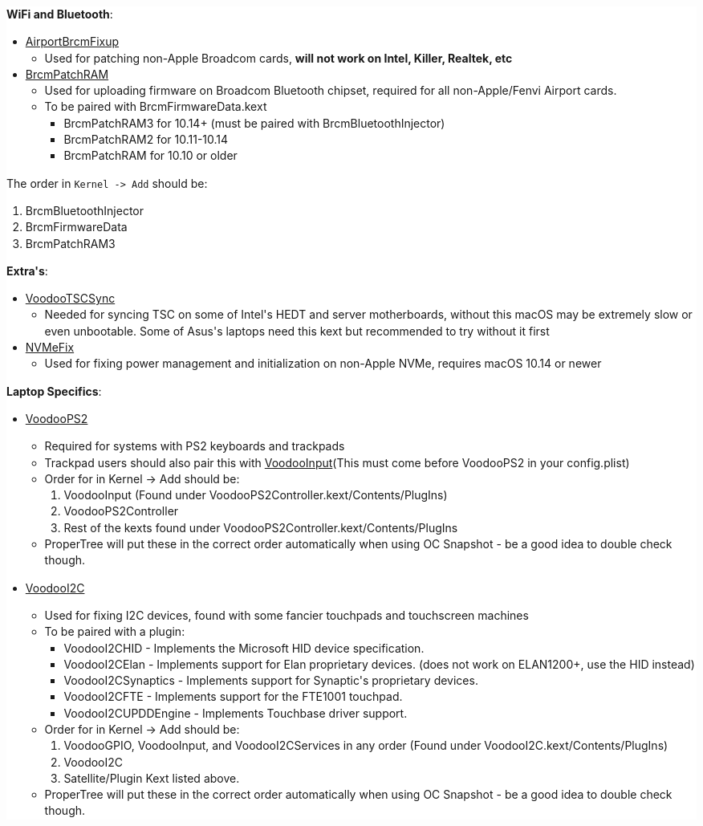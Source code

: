 **WiFi and Bluetooth**:

* [AirportBrcmFixup](https://github.com/acidanthera/AirportBrcmFixup/releases)
  * Used for patching non-Apple Broadcom cards, **will not work on Intel, Killer, Realtek, etc**
* [BrcmPatchRAM](https://github.com/acidanthera/BrcmPatchRAM/releases)
  * Used for uploading firmware on Broadcom Bluetooth chipset, required for all non-Apple/Fenvi Airport cards.
  * To be paired with BrcmFirmwareData.kext
    * BrcmPatchRAM3 for 10.14+ (must be paired with BrcmBluetoothInjector)
    * BrcmPatchRAM2 for 10.11-10.14
    * BrcmPatchRAM for 10.10 or older

The order in `Kernel -> Add` should be:

1. BrcmBluetoothInjector
2. BrcmFirmwareData
3. BrcmPatchRAM3

**Extra's**:

* [VoodooTSCSync](https://bitbucket.org/RehabMan/VoodooTSCSync/downloads/)
  * Needed for syncing TSC on some of Intel's HEDT and server motherboards, without this macOS may be extremely slow or even unbootable. Some of Asus's laptops need this kext but recommended to try without it first
* [NVMeFix](https://github.com/acidanthera/NVMeFix/releases)
  * Used for fixing power management and initialization on non-Apple NVMe, requires macOS 10.14 or newer

**Laptop Specifics**:

* [VoodooPS2](https://github.com/acidanthera/VoodooPS2/releases)
  * Required for systems with PS2 keyboards and trackpads
  * Trackpad users should also pair this with [VoodooInput](https://github.com/acidanthera/VoodooInput/releases)(This must come before VoodooPS2 in your config.plist)
  * Order for in Kernel -> Add should be:
    1. VoodooInput (Found under VoodooPS2Controller.kext/Contents/PlugIns)
    2. VoodooPS2Controller
    3. Rest of the kexts found under VoodooPS2Controller.kext/Contents/PlugIns
  * ProperTree will put these in the correct order automatically when using OC Snapshot - be a good idea to double check though.

* [VoodooI2C](https://github.com/alexandred/VoodooI2C/releases)
  * Used for fixing I2C devices, found with some fancier touchpads and touchscreen machines
  * To be paired with a plugin:
    * VoodooI2CHID - Implements the Microsoft HID device specification.
    * VoodooI2CElan - Implements support for Elan proprietary devices. (does not work on ELAN1200+, use the HID instead)
    * VoodooI2CSynaptics - Implements support for Synaptic's proprietary devices.
    * VoodooI2CFTE - Implements support for the FTE1001 touchpad.
    * VoodooI2CUPDDEngine - Implements Touchbase driver support.
  * Order for in Kernel -> Add should be:
    1. VoodooGPIO, VoodooInput, and VoodooI2CServices in any order (Found under VoodooI2C.kext/Contents/PlugIns)
    2. VoodooI2C
    3. Satellite/Plugin Kext listed above.
  * ProperTree will put these in the correct order automatically when using OC Snapshot - be a good idea to double check though.
